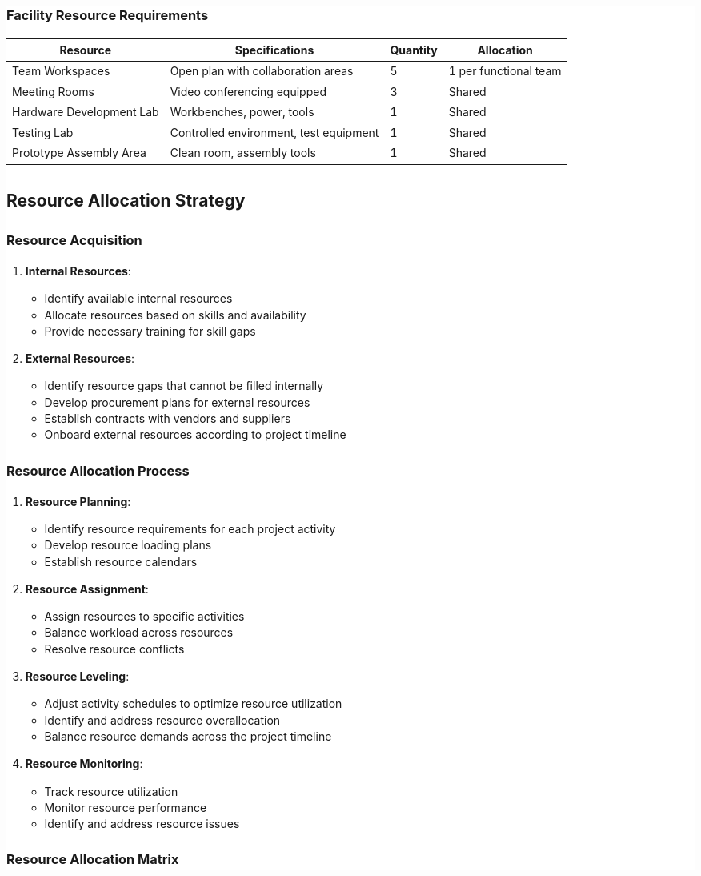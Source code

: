 ### Facility Resource Requirements

| Resource | Specifications | Quantity | Allocation |
|----------|---------------|----------|------------|
| Team Workspaces | Open plan with collaboration areas | 5 | 1 per functional team |
| Meeting Rooms | Video conferencing equipped | 3 | Shared |
| Hardware Development Lab | Workbenches, power, tools | 1 | Shared |
| Testing Lab | Controlled environment, test equipment | 1 | Shared |
| Prototype Assembly Area | Clean room, assembly tools | 1 | Shared |

## Resource Allocation Strategy

### Resource Acquisition

1. **Internal Resources**:
   - Identify available internal resources
   - Allocate resources based on skills and availability
   - Provide necessary training for skill gaps

2. **External Resources**:
   - Identify resource gaps that cannot be filled internally
   - Develop procurement plans for external resources
   - Establish contracts with vendors and suppliers
   - Onboard external resources according to project timeline

### Resource Allocation Process

1. **Resource Planning**:
   - Identify resource requirements for each project activity
   - Develop resource loading plans
   - Establish resource calendars

2. **Resource Assignment**:
   - Assign resources to specific activities
   - Balance workload across resources
   - Resolve resource conflicts

3. **Resource Leveling**:
   - Adjust activity schedules to optimize resource utilization
   - Identify and address resource overallocation
   - Balance resource demands across the project timeline

4. **Resource Monitoring**:
   - Track resource utilization
   - Monitor resource performance
   - Identify and address resource issues

### Resource Allocation Matrix
